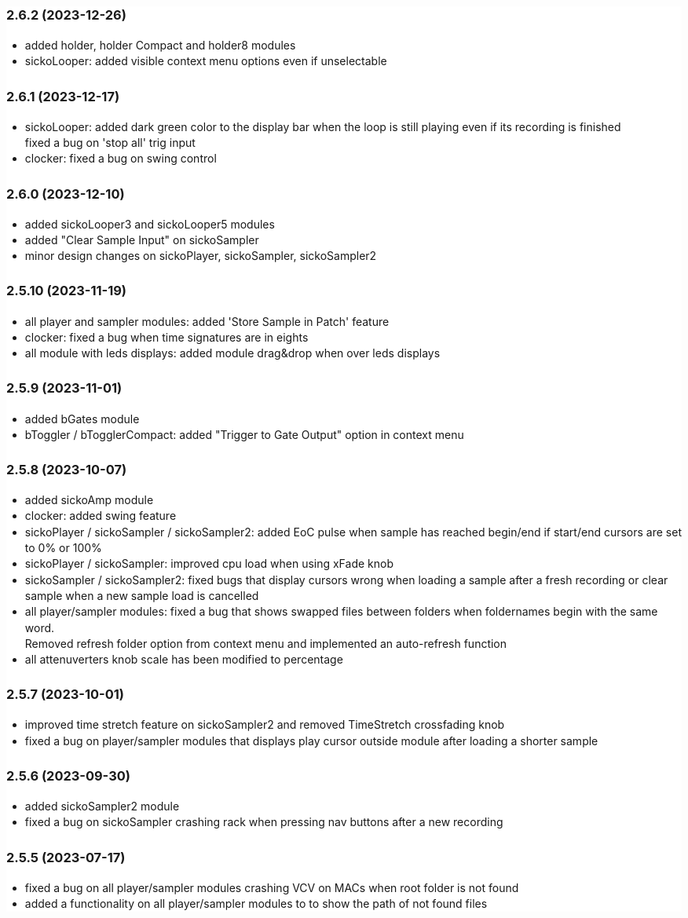 ### 2.6.2 (2023-12-26)
- added holder, holder Compact and holder8 modules  
- sickoLooper: added visible context menu options even if unselectable

### 2.6.1 (2023-12-17)
- sickoLooper: added dark green color to the display bar when the loop is still playing even if its recording is finished  
fixed a bug on 'stop all' trig input  
- clocker: fixed a bug on swing control

### 2.6.0 (2023-12-10)
- added sickoLooper3 and sickoLooper5 modules
- added "Clear Sample Input" on sickoSampler
- minor design changes on sickoPlayer, sickoSampler, sickoSampler2

### 2.5.10 (2023-11-19)
- all player and sampler modules: added 'Store Sample in Patch' feature
- clocker: fixed a bug when time signatures are in eights
- all module with leds displays: added module drag&drop when over leds displays

### 2.5.9 (2023-11-01)
- added bGates module
- bToggler / bTogglerCompact: added "Trigger to Gate Output" option in context menu

### 2.5.8 (2023-10-07)
- added sickoAmp module
- clocker: added swing feature
- sickoPlayer / sickoSampler / sickoSampler2: added EoC pulse when sample has reached begin/end if start/end cursors are set to 0% or 100%
- sickoPlayer / sickoSampler: improved cpu load when using xFade knob
- sickoSampler / sickoSampler2: fixed bugs that display cursors wrong when loading a sample after a fresh recording or clear sample when a new sample load is cancelled
- all player/sampler modules: fixed a bug that shows swapped files between folders when foldernames begin with the same word.  
Removed refresh folder option from context menu and implemented an auto-refresh function
- all attenuverters knob scale has been modified to percentage

### 2.5.7 (2023-10-01)
- improved time stretch feature on sickoSampler2 and removed TimeStretch crossfading knob  
- fixed a bug on player/sampler modules that displays play cursor outside module after loading a shorter sample

### 2.5.6 (2023-09-30)
- added sickoSampler2 module
- fixed a bug on sickoSampler crashing rack when pressing nav buttons after a new recording

### 2.5.5 (2023-07-17)
- fixed a bug on all player/sampler modules crashing VCV on MACs when root folder is not found
- added a functionality on all player/sampler modules to to show the path of not found files
